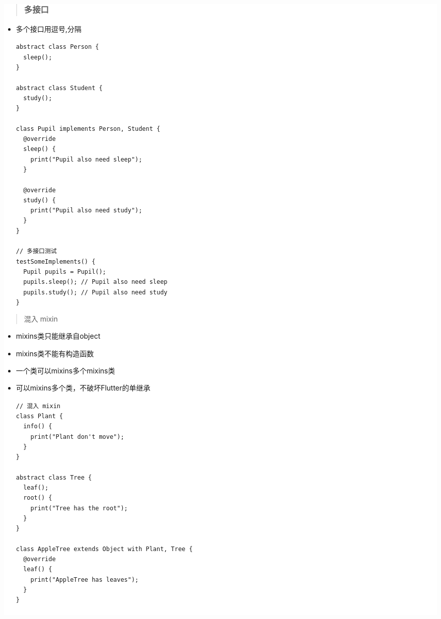 > ### 多接口

* 多个接口用逗号,分隔

	```
	abstract class Person {
	  sleep();
	}
	
	abstract class Student {
	  study();
	}
	
	class Pupil implements Person, Student {
	  @override
	  sleep() {
	    print("Pupil also need sleep");
	  }
	
	  @override
	  study() {
	    print("Pupil also need study");
	  }
	}
	
	// 多接口测试
	testSomeImplements() {
	  Pupil pupils = Pupil();
	  pupils.sleep(); // Pupil also need sleep
	  pupils.study(); // Pupil also need study
	}
	```

> 混入 mixin
 
* mixins类只能继承自object
* mixins类不能有构造函数
* 一个类可以mixins多个mixins类
* 可以mixins多个类，不破坏Flutter的单继承

	```
	// 混入 mixin
	class Plant {
	  info() {
	    print("Plant don't move");
	  }
	}
	
	abstract class Tree {
	  leaf();
	  root() {
	    print("Tree has the root");
	  }
	}
	
	class AppleTree extends Object with Plant, Tree {
	  @override
	  leaf() {
	    print("AppleTree has leaves");
	  }
	}
	